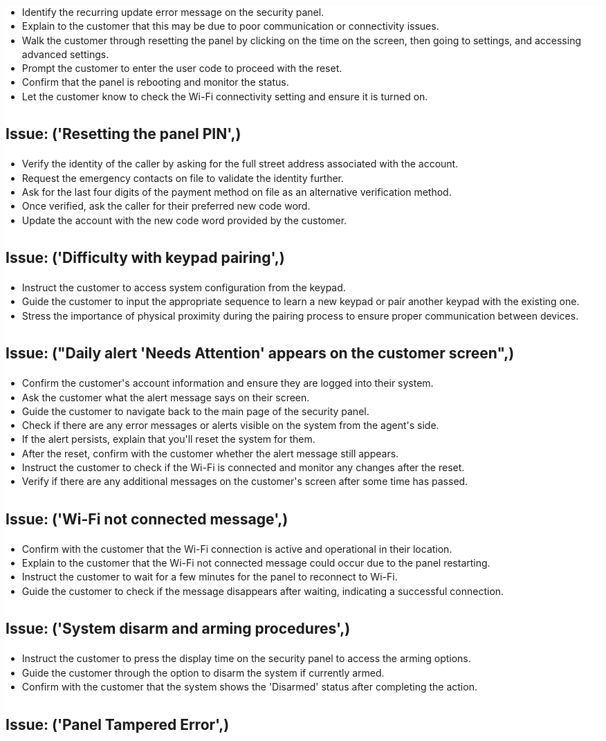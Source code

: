- Identify the recurring update error message on the security panel.
- Explain to the customer that this may be due to poor communication or connectivity issues.
- Walk the customer through resetting the panel by clicking on the time on the screen, then going to settings, and accessing advanced settings.
- Prompt the customer to enter the user code to proceed with the reset.
- Confirm that the panel is rebooting and monitor the status.
- Let the customer know to check the Wi-Fi connectivity setting and ensure it is turned on.
## **Issue: ('Resetting the panel PIN',)**

- Verify the identity of the caller by asking for the full street address associated with the account.
- Request the emergency contacts on file to validate the identity further.
- Ask for the last four digits of the payment method on file as an alternative verification method.
- Once verified, ask the caller for their preferred new code word.
- Update the account with the new code word provided by the customer.
## **Issue: ('Difficulty with keypad pairing',)**

- Instruct the customer to access system configuration from the keypad.
- Guide the customer to input the appropriate sequence to learn a new keypad or pair another keypad with the existing one.
- Stress the importance of physical proximity during the pairing process to ensure proper communication between devices.
## **Issue: ("Daily alert 'Needs Attention' appears on the customer screen",)**

- Confirm the customer's account information and ensure they are logged into their system.
- Ask the customer what the alert message says on their screen.
- Guide the customer to navigate back to the main page of the security panel.
- Check if there are any error messages or alerts visible on the system from the agent's side.
- If the alert persists, explain that you'll reset the system for them.
- After the reset, confirm with the customer whether the alert message still appears.
- Instruct the customer to check if the Wi-Fi is connected and monitor any changes after the reset.
- Verify if there are any additional messages on the customer's screen after some time has passed.
## **Issue: ('Wi-Fi not connected message',)**

- Confirm with the customer that the Wi-Fi connection is active and operational in their location.
- Explain to the customer that the Wi-Fi not connected message could occur due to the panel restarting.
- Instruct the customer to wait for a few minutes for the panel to reconnect to Wi-Fi.
- Guide the customer to check if the message disappears after waiting, indicating a successful connection.
## **Issue: ('System disarm and arming procedures',)**

- Instruct the customer to press the display time on the security panel to access the arming options.
- Guide the customer through the option to disarm the system if currently armed.
- Confirm with the customer that the system shows the 'Disarmed' status after completing the action.
## **Issue: ('Panel Tampered Error',)**
